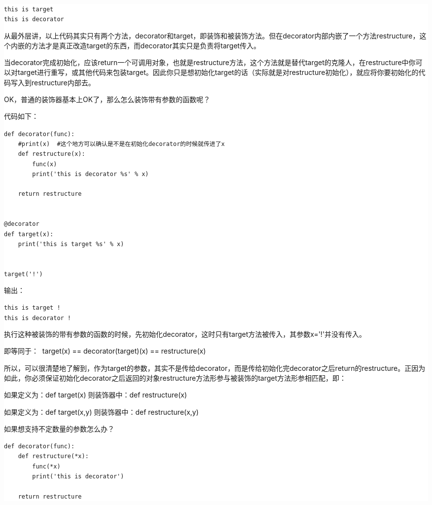     
    this is target
    this is decorator


从最外层讲，以上代码其实只有两个方法，decorator和target，即装饰和被装饰方法。但在decorator内部内嵌了一个方法restructure，这个内嵌的方法才是真正改造target的东西，而decorator其实只是负责将target传入。

当decorator完成初始化，应该return一个可调用对象，也就是restructure方法，这个方法就是替代target的克隆人，在restructure中你可以对target进行重写，或其他代码来包装target。因此你只是想初始化target的话（实际就是对restructure初始化），就应将你要初始化的代码写入到restructure内部去。

OK，普通的装饰器基本上OK了，那么怎么装饰带有参数的函数呢？

代码如下：

    
    def decorator(func):
        #print(x)  #这个地方可以确认是不是在初始化decorator的时候就传进了x
        def restructure(x):
            func(x)
            print('this is decorator %s' % x)
    
        return restructure
    
    
    @decorator
    def target(x):
        print('this is target %s' % x)
    
    
    target('!')


输出：

    
    this is target !
    this is decorator !


执行这种被装饰的带有参数的函数的时候，先初始化decorator，这时只有target方法被传入，其参数x='!'并没有传入。

即等同于：  target(x) == decorator(target)(x) == restructure(x)

所以，可以很清楚地了解到，作为target的参数，其实不是传给decorator，而是传给初始化完decorator之后return的restructure。正因为如此，你必须保证初始化decorator之后返回的对象restructure方法形参与被装饰的target方法形参相匹配，即：

如果定义为：def target(x)
则装饰器中：def restructure(x)

如果定义为：def target(x,y)
则装饰器中：def restructure(x,y)

如果想支持不定数量的参数怎么办？

    
    def decorator(func):
        def restructure(*x):
            func(*x)
            print('this is decorator')
    
        return restructure
    
    